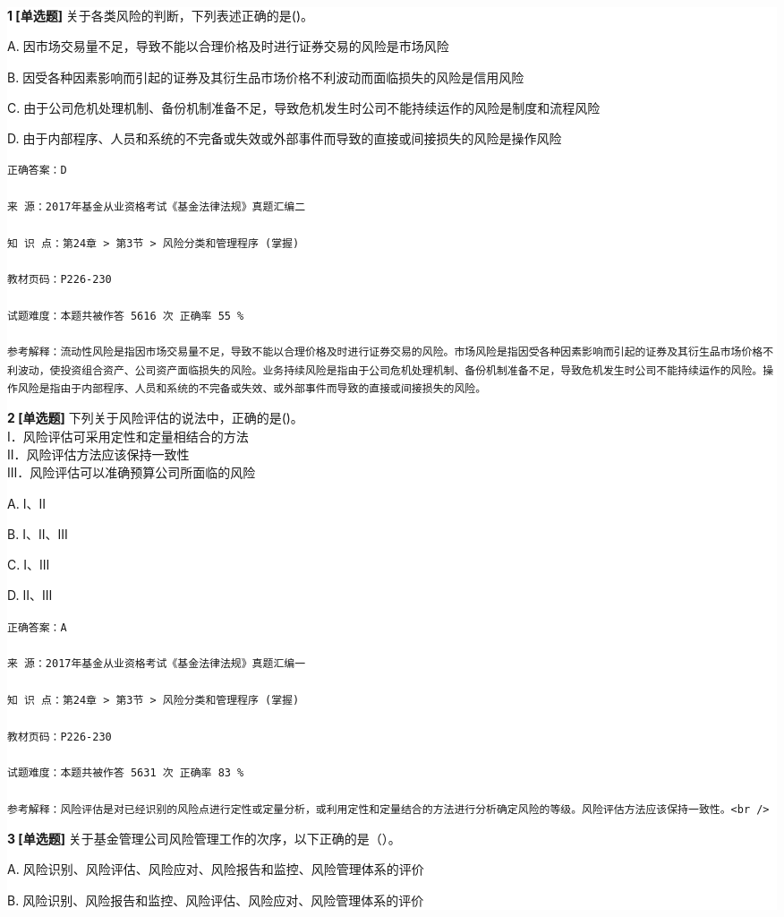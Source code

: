 **1 [单选题]** 关于各类风险的判断，下列表述正确的是()。

A. 因市场交易量不足，导致不能以合理价格及时进行证券交易的风险是市场风险

B. 因受各种因素影响而引起的证券及其衍生品市场价格不利波动而面临损失的风险是信用风险

C. 由于公司危机处理机制、备份机制准备不足，导致危机发生时公司不能持续运作的风险是制度和流程风险

D. 由于内部程序、人员和系统的不完备或失效或外部事件而导致的直接或间接损失的风险是操作风险

```
正确答案：D

来 源：2017年基金从业资格考试《基金法律法规》真题汇编二

知 识 点：第24章 > 第3节 > 风险分类和管理程序 (掌握)

教材页码：P226-230

试题难度：本题共被作答 5616 次 正确率 55 %

参考解释：流动性风险是指因市场交易量不足，导致不能以合理价格及时进行证券交易的风险。市场风险是指因受各种因素影响而引起的证券及其衍生品市场价格不利波动，使投资组合资产、公司资产面临损失的风险。业务持续风险是指由于公司危机处理机制、备份机制准备不足，导致危机发生时公司不能持续运作的风险。操作风险是指由于内部程序、人员和系统的不完备或失效、或外部事件而导致的直接或间接损失的风险。
```


**2 [单选题]** 下列关于风险评估的说法中，正确的是()。<br />
Ⅰ．风险评估可采用定性和定量相结合的方法<br />
Ⅱ．风险评估方法应该保持一致性<br />
Ⅲ．风险评估可以准确预算公司所面临的风险

A. Ⅰ、Ⅱ

B. Ⅰ、Ⅱ、Ⅲ

C. Ⅰ、Ⅲ

D. Ⅱ、Ⅲ

```
正确答案：A

来 源：2017年基金从业资格考试《基金法律法规》真题汇编一

知 识 点：第24章 > 第3节 > 风险分类和管理程序 (掌握)

教材页码：P226-230

试题难度：本题共被作答 5631 次 正确率 83 %

参考解释：风险评估是对已经识别的风险点进行定性或定量分析，或利用定性和定量结合的方法进行分析确定风险的等级。风险评估方法应该保持一致性。<br />
```


**3 [单选题]** 关于基金管理公司风险管理工作的次序，以下正确的是（）。

A. 风险识别、风险评估、风险应对、风险报告和监控、风险管理体系的评价

B. 风险识别、风险报告和监控、风险评估、风险应对、风险管理体系的评价
